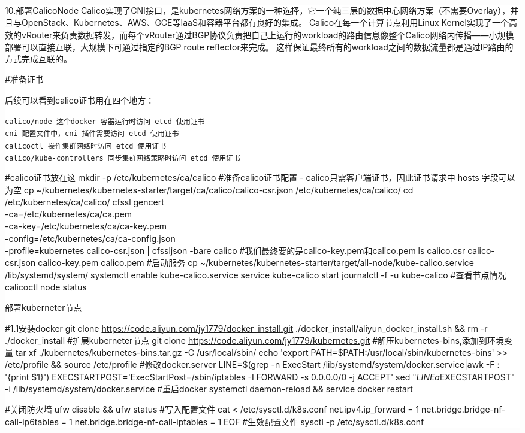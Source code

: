 10.部署CalicoNode
Calico实现了CNI接口，是kubernetes网络方案的一种选择，它一个纯三层的数据中心网络方案（不需要Overlay），并且与OpenStack、Kubernetes、AWS、GCE等IaaS和容器平台都有良好的集成。 Calico在每一个计算节点利用Linux Kernel实现了一个高效的vRouter来负责数据转发，而每个vRouter通过BGP协议负责把自己上运行的workload的路由信息像整个Calico网络内传播——小规模部署可以直接互联，大规模下可通过指定的BGP route reflector来完成。 这样保证最终所有的workload之间的数据流量都是通过IP路由的方式完成互联的。

 #准备证书

后续可以看到calico证书用在四个地方：

    calico/node 这个docker 容器运行时访问 etcd 使用证书
    cni 配置文件中，cni 插件需要访问 etcd 使用证书
    calicoctl 操作集群网络时访问 etcd 使用证书
    calico/kube-controllers 同步集群网络策略时访问 etcd 使用证书
#calico证书放在这
mkdir -p /etc/kubernetes/ca/calico
#准备calico证书配置 - calico只需客户端证书，因此证书请求中 hosts 字段可以为空
cp ~/kubernetes/kubernetes-starter/target/ca/calico/calico-csr.json /etc/kubernetes/ca/calico/
cd /etc/kubernetes/ca/calico/
cfssl gencert \
​        -ca=/etc/kubernetes/ca/ca.pem \
​        -ca-key=/etc/kubernetes/ca/ca-key.pem \
​        -config=/etc/kubernetes/ca/ca-config.json \
​        -profile=kubernetes calico-csr.json | cfssljson -bare calico
#我们最终要的是calico-key.pem和calico.pem
ls 
calico.csr  calico-csr.json  calico-key.pem  calico.pem
#启动服务
cp ~/kubernetes/kubernetes-starter/target/all-node/kube-calico.service /lib/systemd/system/
systemctl enable kube-calico.service
service kube-calico start
journalctl -f -u kube-calico
#查看节点情况
calicoctl node status

部署kuberneter节点

#1.1安装docker
git clone https://code.aliyun.com/jy1779/docker_install.git
./docker_install/aliyun_docker_install.sh && rm -r ./docker_install
#扩展kuberneter节点
git clone https://code.aliyun.com/jy1779/kubernetes.git
#解压kubernetes-bins,添加到环境变量
tar xf ./kubernetes/kubernetes-bins.tar.gz -C /usr/local/sbin/
echo 'export PATH=$PATH:/usr/local/sbin/kubernetes-bins' >> /etc/profile && source /etc/profile
#修改docker.server
LINE=$(grep -n ExecStart /lib/systemd/system/docker.service|awk -F : '{print $1}')
EXECSTARTPOST='ExecStartPost=/sbin/iptables -I FORWARD -s 0.0.0.0/0 -j ACCEPT'
sed "$LINE a$EXECSTARTPOST" -i /lib/systemd/system/docker.service
#重启docker
systemctl daemon-reload && service docker restart

#关闭防火墙
ufw disable && ufw status
#写入配置文件
cat <<EOF > /etc/sysctl.d/k8s.conf
net.ipv4.ip_forward = 1
net.bridge.bridge-nf-call-ip6tables = 1
net.bridge.bridge-nf-call-iptables = 1
EOF
#生效配置文件
sysctl -p /etc/sysctl.d/k8s.conf
